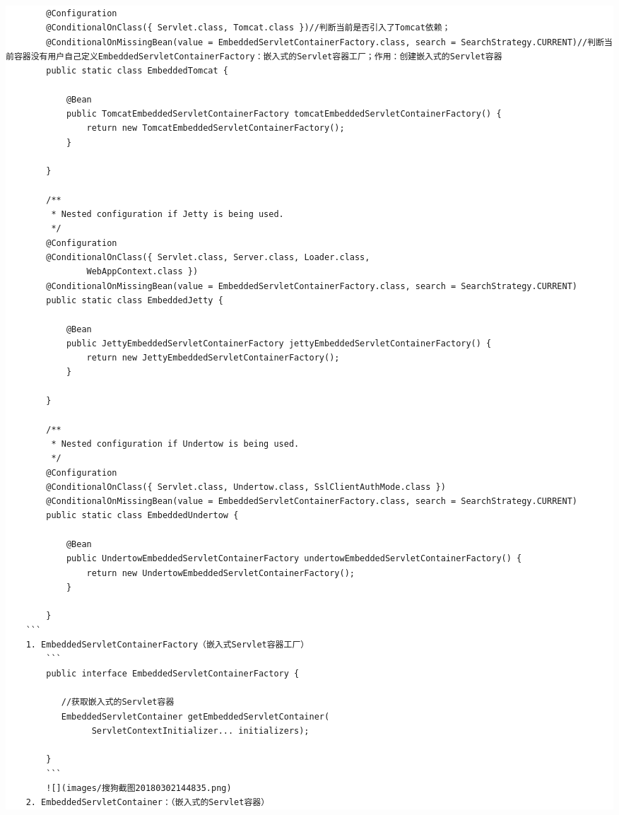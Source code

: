             @Configuration
            @ConditionalOnClass({ Servlet.class, Tomcat.class })//判断当前是否引入了Tomcat依赖；
            @ConditionalOnMissingBean(value = EmbeddedServletContainerFactory.class, search = SearchStrategy.CURRENT)//判断当前容器没有用户自己定义EmbeddedServletContainerFactory：嵌入式的Servlet容器工厂；作用：创建嵌入式的Servlet容器
            public static class EmbeddedTomcat {
        
                @Bean
                public TomcatEmbeddedServletContainerFactory tomcatEmbeddedServletContainerFactory() {
                    return new TomcatEmbeddedServletContainerFactory();
                }
        
            }
            
            /**
             * Nested configuration if Jetty is being used.
             */
            @Configuration
            @ConditionalOnClass({ Servlet.class, Server.class, Loader.class,
                    WebAppContext.class })
            @ConditionalOnMissingBean(value = EmbeddedServletContainerFactory.class, search = SearchStrategy.CURRENT)
            public static class EmbeddedJetty {
        
                @Bean
                public JettyEmbeddedServletContainerFactory jettyEmbeddedServletContainerFactory() {
                    return new JettyEmbeddedServletContainerFactory();
                }
        
            }
        
            /**
             * Nested configuration if Undertow is being used.
             */
            @Configuration
            @ConditionalOnClass({ Servlet.class, Undertow.class, SslClientAuthMode.class })
            @ConditionalOnMissingBean(value = EmbeddedServletContainerFactory.class, search = SearchStrategy.CURRENT)
            public static class EmbeddedUndertow {
        
                @Bean
                public UndertowEmbeddedServletContainerFactory undertowEmbeddedServletContainerFactory() {
                    return new UndertowEmbeddedServletContainerFactory();
                }
        
            }
        ```
        1. EmbeddedServletContainerFactory（嵌入式Servlet容器工厂）
            ```
            public interface EmbeddedServletContainerFactory {
            
               //获取嵌入式的Servlet容器
               EmbeddedServletContainer getEmbeddedServletContainer(
                     ServletContextInitializer... initializers);
            
            }
            ```
            ![](images/搜狗截图20180302144835.png)
        2. EmbeddedServletContainer：（嵌入式的Servlet容器）
          